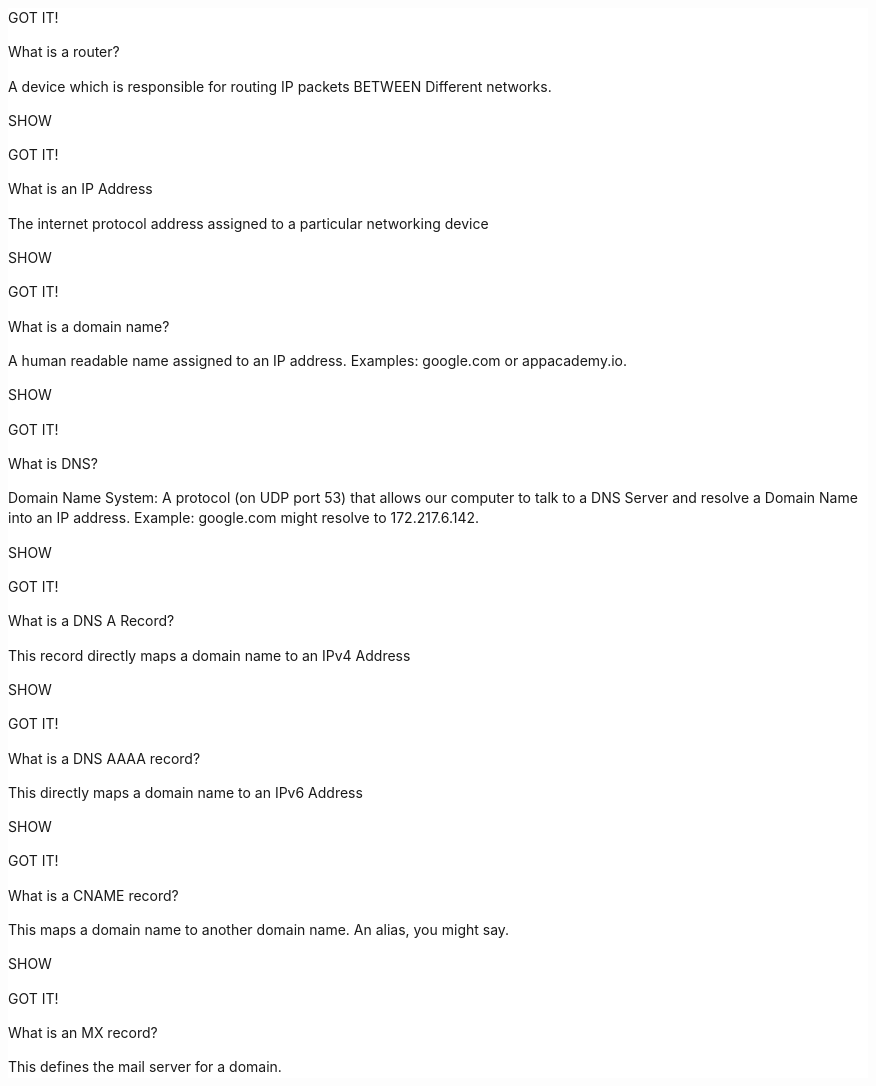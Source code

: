 GOT IT!

What is a router?

A device which is responsible for routing IP packets BETWEEN Different
networks.

SHOW

GOT IT!

What is an IP Address

The internet protocol address assigned to a particular networking device

SHOW

GOT IT!

What is a domain name?

A human readable name assigned to an IP address. Examples: google.com or
appacademy.io.

SHOW

GOT IT!

What is DNS?

Domain Name System: A protocol (on UDP port 53) that allows our computer
to talk to a DNS Server and resolve a Domain Name into an IP address.
Example: google.com might resolve to 172.217.6.142.

SHOW

GOT IT!

What is a DNS A Record?

This record directly maps a domain name to an IPv4 Address

SHOW

GOT IT!

What is a DNS AAAA record?

This directly maps a domain name to an IPv6 Address

SHOW

GOT IT!

What is a CNAME record?

This maps a domain name to another domain name. An alias, you might say.

SHOW

GOT IT!

What is an MX record?

This defines the mail server for a domain.
